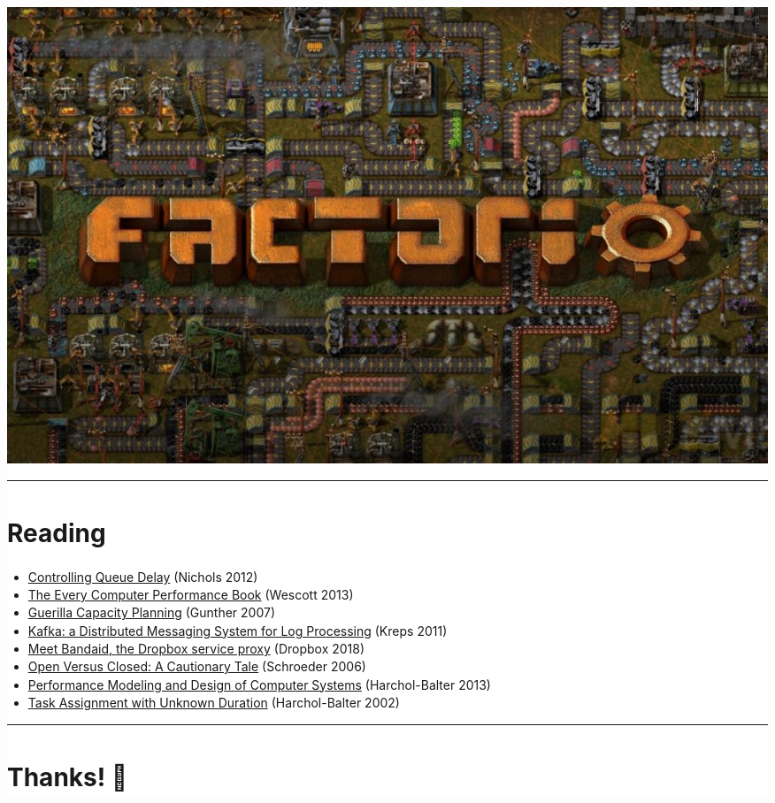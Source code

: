 ![bg factorio](img/factorio.jpg)

---
# Reading

- [Controlling Queue Delay][codel] (Nichols 2012)
- [The Every Computer Performance Book][ecpb] (Wescott 2013)
- [Guerilla Capacity Planning][gcp] (Gunther 2007)
- [Kafka: a Distributed Messaging System for Log Processing][kafka] (Kreps 2011)
- [Meet Bandaid, the Dropbox service proxy][bandaid] (Dropbox 2018)
- [Open Versus Closed: A Cautionary Tale][ovc] (Schroeder 2006)
- [Performance Modeling and Design of Computer Systems][pmdcs] (Harchol-Balter 2013)
- [Task Assignment with Unknown Duration][tags] (Harchol-Balter 2002)

[bandaid]: https://dropbox.tech/infrastructure/meet-bandaid-the-dropbox-service-proxy
[codel]: https://dl.acm.org/doi/pdf/10.1145/2208917.2209336?download=true
[ecpb]: https://www.amazon.com/Every-Computer-Performance-Book-Wescott/dp/1482657759
[gcp]: http://www.perfdynamics.com/books.html
[kafka]: https://www.microsoft.com/en-us/research/wp-content/uploads/2017/09/Kafka.pdf
[ovc]: https://kilthub.cmu.edu/articles/journal_contribution/Open_Versus_Closed_A_Cautionary_Tale/6608078/1
[pmdcs]: https://www.amazon.com/Performance-Modeling-Design-Computer-Systems/dp/1107027500/
[tags]: https://dl.acm.org/doi/10.1145/506147.506154

---
# Thanks! 👋
